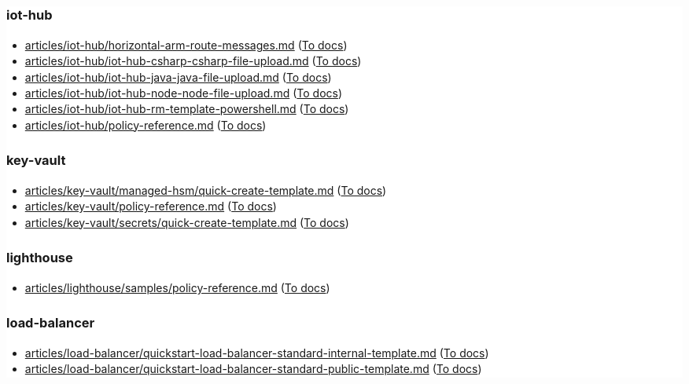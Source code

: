 ### iot-hub
- [articles/iot-hub/horizontal-arm-route-messages.md](https://github.com/MicrosoftDocs/azure-docs/compare/e32c0a7..117ce3b#diff-4a96f6cddb20a4cd5ec08191e099b72cbe81e1a903539d7071eec192048955ee) ([To docs](https://docs.microsoft.com/en-us/azure/iot-hub/horizontal-arm-route-messages?WT.mc_id=AZ-MVP-5003408))
- [articles/iot-hub/iot-hub-csharp-csharp-file-upload.md](https://github.com/MicrosoftDocs/azure-docs/compare/e32c0a7..117ce3b#diff-2abce129baca6b12436cb72b2efb526b28d17ba5cd3c9c5a64742e903de42e23) ([To docs](https://docs.microsoft.com/en-us/azure/iot-hub/iot-hub-csharp-csharp-file-upload?WT.mc_id=AZ-MVP-5003408))
- [articles/iot-hub/iot-hub-java-java-file-upload.md](https://github.com/MicrosoftDocs/azure-docs/compare/e32c0a7..117ce3b#diff-63195b0d99cc0e219ade83643887b5a6b8ed59c19fec3a1074e79cd64e7eba29) ([To docs](https://docs.microsoft.com/en-us/azure/iot-hub/iot-hub-java-java-file-upload?WT.mc_id=AZ-MVP-5003408))
- [articles/iot-hub/iot-hub-node-node-file-upload.md](https://github.com/MicrosoftDocs/azure-docs/compare/e32c0a7..117ce3b#diff-854906c6218add0cc5c747d55840035817ee4ce36df755542ef3ae5c77a83b06) ([To docs](https://docs.microsoft.com/en-us/azure/iot-hub/iot-hub-node-node-file-upload?WT.mc_id=AZ-MVP-5003408))
- [articles/iot-hub/iot-hub-rm-template-powershell.md](https://github.com/MicrosoftDocs/azure-docs/compare/e32c0a7..117ce3b#diff-73098651e49b18f37fd00f4a831fc3ef0d21a1922a70e1b65364b72c8a34917b) ([To docs](https://docs.microsoft.com/en-us/azure/iot-hub/iot-hub-rm-template-powershell?WT.mc_id=AZ-MVP-5003408))
- [articles/iot-hub/policy-reference.md](https://github.com/MicrosoftDocs/azure-docs/compare/e32c0a7..117ce3b#diff-b9c0910ef701384d2fb89b1bf0077a3d714fc58c5d51d55dd584f30b6fd3bc60) ([To docs](https://docs.microsoft.com/en-us/azure/iot-hub/policy-reference?WT.mc_id=AZ-MVP-5003408))
    
### key-vault
- [articles/key-vault/managed-hsm/quick-create-template.md](https://github.com/MicrosoftDocs/azure-docs/compare/e32c0a7..117ce3b#diff-04071ddaf774437235f8d440cadf2cc809de8fb3a156287b58df53cc544272a6) ([To docs](https://docs.microsoft.com/en-us/azure/key-vault/managed-hsm/quick-create-template?WT.mc_id=AZ-MVP-5003408))
- [articles/key-vault/policy-reference.md](https://github.com/MicrosoftDocs/azure-docs/compare/e32c0a7..117ce3b#diff-9d5fc0778615ffd2b1366ef4f10f4da4d72d08038539a168d422ee4f3d44a451) ([To docs](https://docs.microsoft.com/en-us/azure/key-vault/policy-reference?WT.mc_id=AZ-MVP-5003408))
- [articles/key-vault/secrets/quick-create-template.md](https://github.com/MicrosoftDocs/azure-docs/compare/e32c0a7..117ce3b#diff-3ac4528a237347a90086cf00faade314f4e499c6ad53866876418a13e39fc009) ([To docs](https://docs.microsoft.com/en-us/azure/key-vault/secrets/quick-create-template?WT.mc_id=AZ-MVP-5003408))
    
### lighthouse
- [articles/lighthouse/samples/policy-reference.md](https://github.com/MicrosoftDocs/azure-docs/compare/e32c0a7..117ce3b#diff-117721223ba4d7359969bd0054ccb83779dd69eaf819823ba5766b34b71a82f9) ([To docs](https://docs.microsoft.com/en-us/azure/lighthouse/samples/policy-reference?WT.mc_id=AZ-MVP-5003408))
    
### load-balancer
- [articles/load-balancer/quickstart-load-balancer-standard-internal-template.md](https://github.com/MicrosoftDocs/azure-docs/compare/e32c0a7..117ce3b#diff-6dd75868ac1c84699f9bc04bb0ccf4ef74a2e5e15a7928482694af2d6702d96f) ([To docs](https://docs.microsoft.com/en-us/azure/load-balancer/quickstart-load-balancer-standard-internal-template?WT.mc_id=AZ-MVP-5003408))
- [articles/load-balancer/quickstart-load-balancer-standard-public-template.md](https://github.com/MicrosoftDocs/azure-docs/compare/e32c0a7..117ce3b#diff-16dd36594cfe631b38611edfc43778855c4109a0309d77a7a3920c0ccbddeb77) ([To docs](https://docs.microsoft.com/en-us/azure/load-balancer/quickstart-load-balancer-standard-public-template?WT.mc_id=AZ-MVP-5003408))
    
